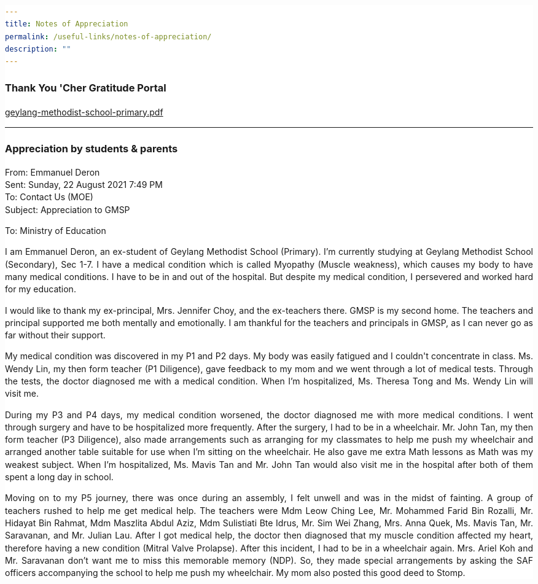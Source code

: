 ```yaml
---
title: Notes of Appreciation
permalink: /useful-links/notes-of-appreciation/
description: ""
---
```

### Thank You 'Cher Gratitude Portal

[geylang-methodist-school-primary.pdf](https://geylangmethodistpri.moe.edu.sg/qql/slot/u176/2021/Useful%20Links/geylang-methodist-school-primary.pdf)


------
### Appreciation by students &amp; parents

From: Emmanuel Deron&nbsp;<br>
Sent: Sunday, 22 August 2021 7:49 PM <br>
To: Contact Us (MOE)  <br>
Subject: Appreciation to GMSP

To: Ministry of Education

<p style="text-align: justify;">I am Emmanuel Deron, an ex-student of Geylang Methodist School (Primary). I’m currently studying at Geylang Methodist School (Secondary), Sec 1-7. I have a medical condition which is called Myopathy (Muscle weakness), which causes my body to have many medical conditions. I have to be in and out of the hospital. But despite my medical condition, I persevered and worked hard for my education.

</p><p style="text-align: justify;">I would like to thank my ex-principal, Mrs. Jennifer Choy, and the ex-teachers there. GMSP is my second home. The teachers and principal supported me both mentally and emotionally. I am thankful for the teachers and principals in GMSP, as I can never go as far without their support.

</p><p style="text-align: justify;">My medical condition was discovered in my P1 and P2 days. My body was easily fatigued and I couldn't concentrate in class. Ms. Wendy Lin, my then form teacher (P1 Diligence), gave feedback to my mom and we went through a lot of medical tests. Through the tests, the doctor diagnosed me with a medical condition. When I’m hospitalized, Ms. Theresa Tong and Ms. Wendy Lin will visit me.

</p><p style="text-align: justify;">During my P3 and P4 days, my medical condition worsened, the doctor diagnosed me with more medical conditions. I went through surgery and have to be hospitalized more frequently. After the surgery, I had to be in a wheelchair. Mr. John Tan, my then form teacher (P3 Diligence), also made arrangements such as arranging for my classmates to help me push my wheelchair and arranged another table suitable for use when I’m sitting on the wheelchair. He also gave me extra Math lessons as Math was my weakest subject. When I’m hospitalized, Ms. Mavis Tan and Mr. John Tan would also visit me in the hospital after both of them spent a long day in school.

</p><p style="text-align: justify;">Moving on to my P5 journey, there was once during an assembly, I felt unwell and was in the midst of fainting. A group of teachers rushed to help me get medical help. The teachers were Mdm Leow Ching Lee, Mr. Mohammed Farid Bin Rozalli, Mr. Hidayat Bin Rahmat, Mdm Maszlita Abdul Aziz, Mdm Sulistiati Bte Idrus, Mr. Sim Wei Zhang, Mrs. Anna Quek, Ms. Mavis Tan, Mr. Saravanan, and Mr. Julian Lau. After I got medical help, the doctor then diagnosed that my muscle condition affected my heart, therefore having a new condition (Mitral Valve Prolapse). After this incident, I had to be in a wheelchair again. Mrs. Ariel Koh and Mr. Saravanan don’t want me to miss this memorable memory (NDP). So, they made special arrangements by asking the SAF officers accompanying the school to help me push my wheelchair. My mom also posted this good deed to Stomp.
